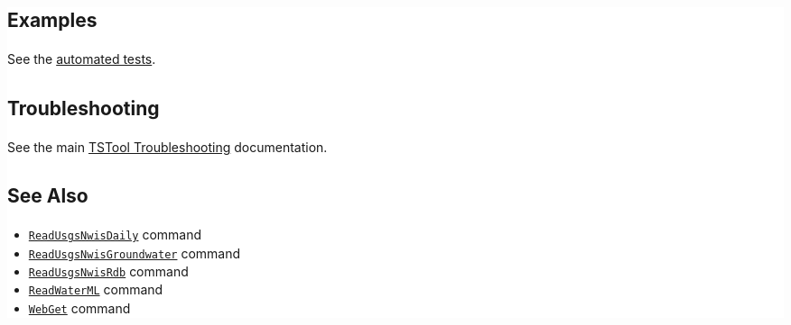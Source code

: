 ## Examples ##

See the [automated tests](https://github.com/OpenCDSS/cdss-app-tstool-test/tree/master/test/commands/ReadUsgsNwisInstantaneous).

## Troubleshooting ##

See the main [TSTool Troubleshooting](../../troubleshooting/troubleshooting.md) documentation.

## See Also ##

*   [`ReadUsgsNwisDaily`](../ReadUsgsNwisDaily/ReadUsgsNwisDaily.md) command
*   [`ReadUsgsNwisGroundwater`](../ReadUsgsNwisGroundwater/ReadUsgsNwisGroundwater.md) command
*   [`ReadUsgsNwisRdb`](../ReadUsgsNwisRdb/ReadUsgsNwisRdb.md) command
*   [`ReadWaterML`](../ReadWaterML/ReadWaterML.md) command
*   [`WebGet`](../WebGet/WebGet.md) command
